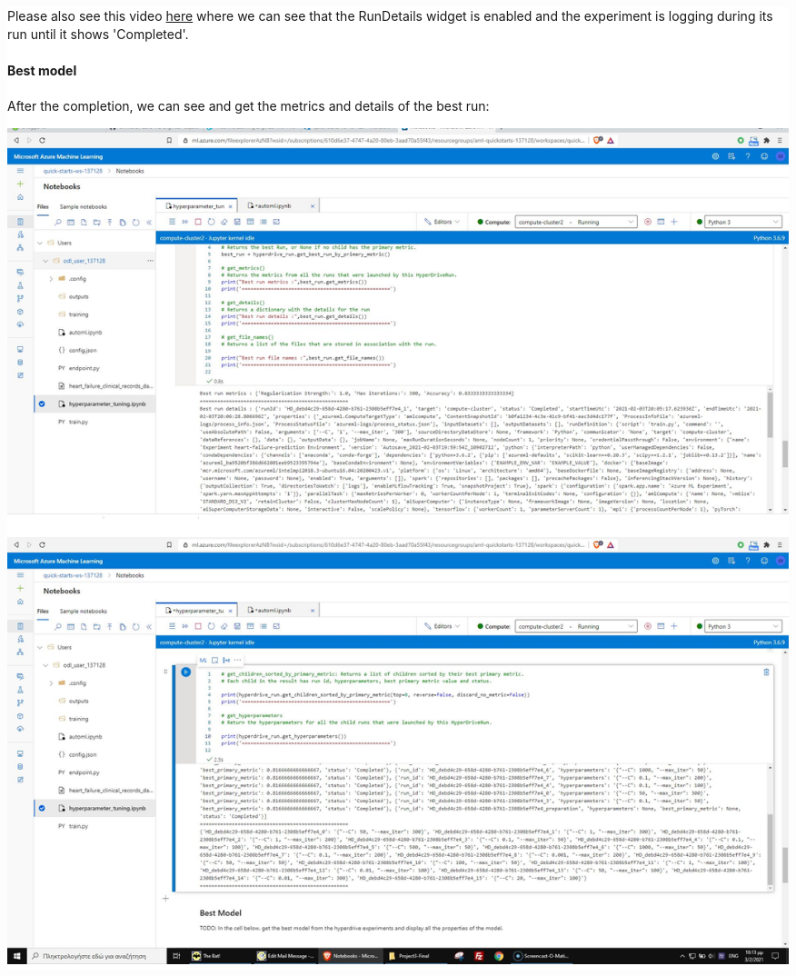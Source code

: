 Please also see this video [here](https://youtu.be/WJWOOmHEOFg) where we can see that the RunDetails widget is enabled and the experiment is logging during its run until it shows 'Completed'. 

#### Best model

After the completion, we can see and get the metrics and details of the best run:

![Best run metrics and details](img/15.JPG?raw=true "Best run metrics and details")

![HyperDrive run hyperparameters](img/14.JPG?raw=true "HyperDrive run hyperparameters")
